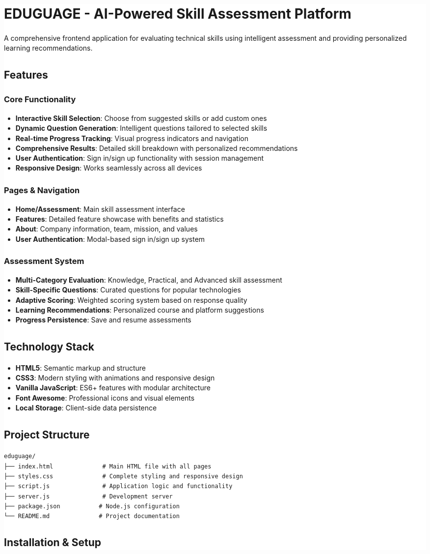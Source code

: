 # EDUGUAGE - AI-Powered Skill Assessment Platform

A comprehensive frontend application for evaluating technical skills using intelligent assessment and providing personalized learning recommendations.

## Features

### Core Functionality
- **Interactive Skill Selection**: Choose from suggested skills or add custom ones
- **Dynamic Question Generation**: Intelligent questions tailored to selected skills
- **Real-time Progress Tracking**: Visual progress indicators and navigation
- **Comprehensive Results**: Detailed skill breakdown with personalized recommendations
- **User Authentication**: Sign in/sign up functionality with session management
- **Responsive Design**: Works seamlessly across all devices

### Pages & Navigation
- **Home/Assessment**: Main skill assessment interface
- **Features**: Detailed feature showcase with benefits and statistics
- **About**: Company information, team, mission, and values
- **User Authentication**: Modal-based sign in/sign up system

### Assessment System
- **Multi-Category Evaluation**: Knowledge, Practical, and Advanced skill assessment
- **Skill-Specific Questions**: Curated questions for popular technologies
- **Adaptive Scoring**: Weighted scoring system based on response quality
- **Learning Recommendations**: Personalized course and platform suggestions
- **Progress Persistence**: Save and resume assessments

## Technology Stack

- **HTML5**: Semantic markup and structure
- **CSS3**: Modern styling with animations and responsive design
- **Vanilla JavaScript**: ES6+ features with modular architecture
- **Font Awesome**: Professional icons and visual elements
- **Local Storage**: Client-side data persistence

## Project Structure

```
eduguage/
├── index.html              # Main HTML file with all pages
├── styles.css              # Complete styling and responsive design
├── script.js               # Application logic and functionality
├── server.js               # Development server
├── package.json           # Node.js configuration
└── README.md              # Project documentation
```

## Installation & Setup
